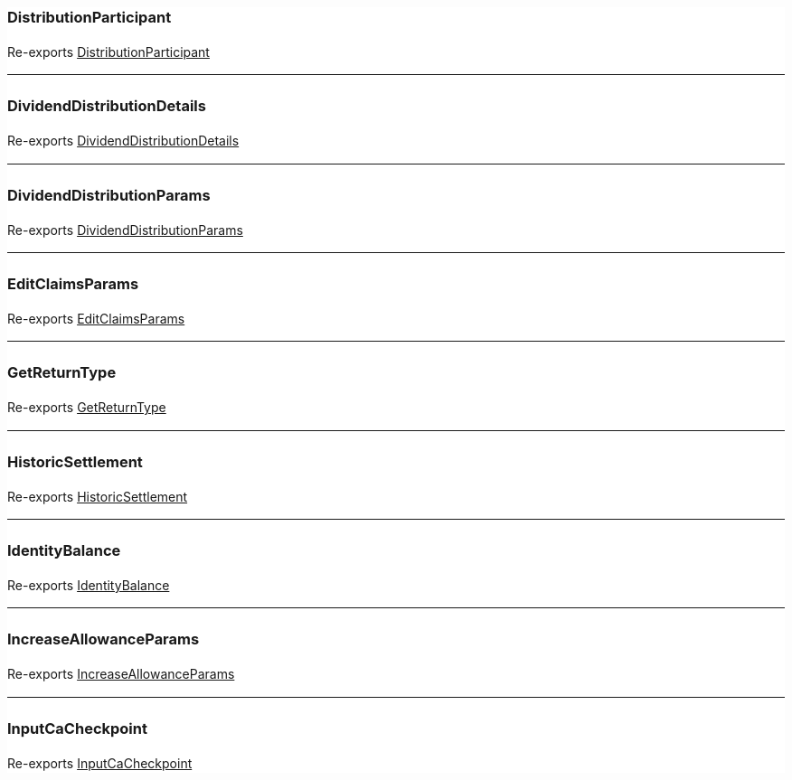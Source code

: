 ### DistributionParticipant

Re-exports [DistributionParticipant](../wiki/api.entities.DividendDistribution.types.DistributionParticipant)

___

### DividendDistributionDetails

Re-exports [DividendDistributionDetails](../wiki/api.entities.DividendDistribution.types.DividendDistributionDetails)

___

### DividendDistributionParams

Re-exports [DividendDistributionParams](../wiki/api.entities.DividendDistribution.DividendDistributionParams)

___

### EditClaimsParams

Re-exports [EditClaimsParams](../wiki/api.procedures.types.EditClaimsParams)

___

### GetReturnType

Re-exports [GetReturnType](../wiki/api.procedures.types#getreturntype)

___

### HistoricSettlement

Re-exports [HistoricSettlement](../wiki/api.entities.Portfolio.types.HistoricSettlement)

___

### IdentityBalance

Re-exports [IdentityBalance](../wiki/api.entities.Asset.types.IdentityBalance)

___

### IncreaseAllowanceParams

Re-exports [IncreaseAllowanceParams](../wiki/api.procedures.types.IncreaseAllowanceParams)

___

### InputCaCheckpoint

Re-exports [InputCaCheckpoint](../wiki/api.entities.Asset.Checkpoints.types#inputcacheckpoint)
